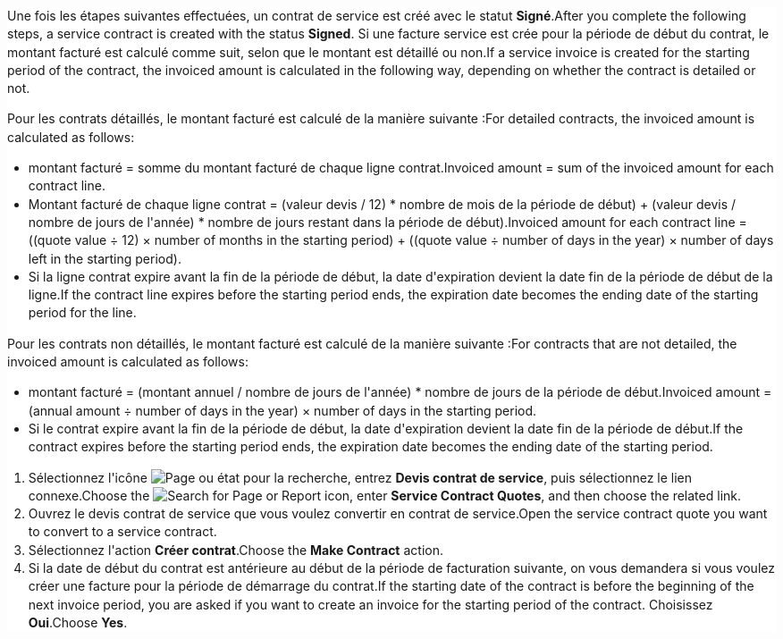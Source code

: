 <span data-ttu-id="5faa2-127">Une fois les étapes suivantes effectuées, un contrat de service est créé avec le statut **Signé**.</span><span class="sxs-lookup"><span data-stu-id="5faa2-127">After you complete the following steps, a service contract is created with the status **Signed**.</span></span> <span data-ttu-id="5faa2-128">Si une facture service est crée pour la période de début du contrat, le montant facturé est calculé comme suit, selon que le montant est détaillé ou non.</span><span class="sxs-lookup"><span data-stu-id="5faa2-128">If a service invoice is created for the starting period of the contract, the invoiced amount is calculated in the following way, depending on whether the contract is detailed or not.</span></span>  
  
<span data-ttu-id="5faa2-129">Pour les contrats détaillés, le montant facturé est calculé de la manière suivante :</span><span class="sxs-lookup"><span data-stu-id="5faa2-129">For detailed contracts, the invoiced amount is calculated as follows:</span></span>  
  
* <span data-ttu-id="5faa2-130">montant facturé = somme du montant facturé de chaque ligne contrat.</span><span class="sxs-lookup"><span data-stu-id="5faa2-130">Invoiced amount = sum of the invoiced amount for each contract line.</span></span>  
* <span data-ttu-id="5faa2-131">Montant facturé de chaque ligne contrat = (valeur devis / 12) * nombre de mois de la période de début) + (valeur devis / nombre de jours de l'année) * nombre de jours restant dans la période de début).</span><span class="sxs-lookup"><span data-stu-id="5faa2-131">Invoiced amount for each contract line = ((quote value ÷ 12) × number of months in the starting period) + ((quote value ÷ number of days in the year) × number of days left in the starting period).</span></span>  
* <span data-ttu-id="5faa2-132">Si la ligne contrat expire avant la fin de la période de début, la date d'expiration devient la date fin de la période de début de la ligne.</span><span class="sxs-lookup"><span data-stu-id="5faa2-132">If the contract line expires before the starting period ends, the expiration date becomes the ending date of the starting period for the line.</span></span>  
  
<span data-ttu-id="5faa2-133">Pour les contrats non détaillés, le montant facturé est calculé de la manière suivante :</span><span class="sxs-lookup"><span data-stu-id="5faa2-133">For contracts that are not detailed, the invoiced amount is calculated as follows:</span></span>  
  
* <span data-ttu-id="5faa2-134">montant facturé = (montant annuel / nombre de jours de l'année) * nombre de jours de la période de début.</span><span class="sxs-lookup"><span data-stu-id="5faa2-134">Invoiced amount = (annual amount ÷ number of days in the year) × number of days in the starting period.</span></span>  
* <span data-ttu-id="5faa2-135">Si le contrat expire avant la fin de la période de début, la date d'expiration devient la date fin de la période de début.</span><span class="sxs-lookup"><span data-stu-id="5faa2-135">If the contract expires before the starting period ends, the expiration date becomes the ending date of the starting period.</span></span>    
  
1. <span data-ttu-id="5faa2-136">Sélectionnez l'icône ![Page ou état pour la recherche](media/ui-search/search_small.png "Page ou état pour la recherche"), entrez **Devis contrat de service**, puis sélectionnez le lien connexe.</span><span class="sxs-lookup"><span data-stu-id="5faa2-136">Choose the ![Search for Page or Report](media/ui-search/search_small.png "Search for Page or Report icon") icon, enter **Service Contract Quotes**, and then choose the related link.</span></span>  
2. <span data-ttu-id="5faa2-137">Ouvrez le devis contrat de service que vous voulez convertir en contrat de service.</span><span class="sxs-lookup"><span data-stu-id="5faa2-137">Open the service contract quote you want to convert to a service contract.</span></span>  
3. <span data-ttu-id="5faa2-138">Sélectionnez l'action **Créer contrat**.</span><span class="sxs-lookup"><span data-stu-id="5faa2-138">Choose the **Make Contract** action.</span></span>  
4. <span data-ttu-id="5faa2-139">Si la date de début du contrat est antérieure au début de la période de facturation suivante, on vous demandera si vous voulez créer une facture pour la période de démarrage du contrat.</span><span class="sxs-lookup"><span data-stu-id="5faa2-139">If the starting date of the contract is before the beginning of the next invoice period, you are asked if you want to create an invoice for the starting period of the contract.</span></span> <span data-ttu-id="5faa2-140">Choisissez **Oui**.</span><span class="sxs-lookup"><span data-stu-id="5faa2-140">Choose **Yes**.</span></span>  
  